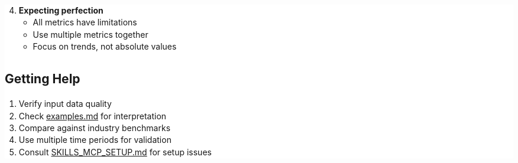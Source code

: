 4. **Expecting perfection**
   - All metrics have limitations
   - Use multiple metrics together
   - Focus on trends, not absolute values

## Getting Help

1. Verify input data quality
2. Check [examples.md](./examples.md) for interpretation
3. Compare against industry benchmarks
4. Use multiple time periods for validation
5. Consult [SKILLS_MCP_SETUP.md](../../../SKILLS_MCP_SETUP.md) for setup issues
